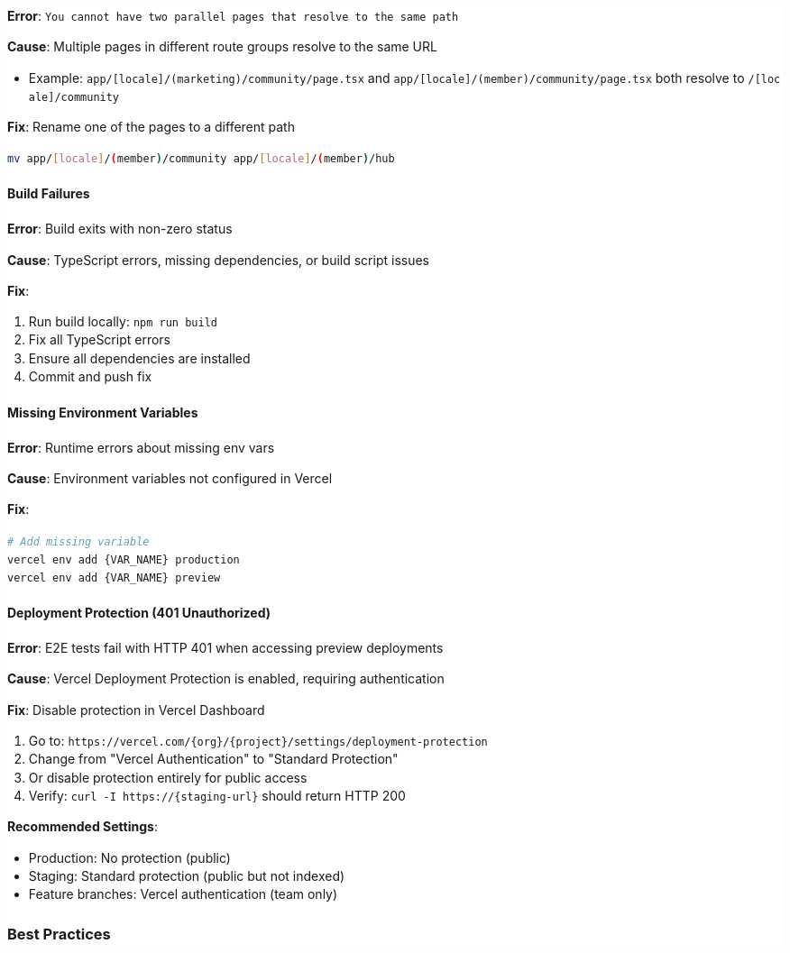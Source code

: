 **Error**: `You cannot have two parallel pages that resolve to the same path`

**Cause**: Multiple pages in different route groups resolve to the same URL

- Example: `app/[locale]/(marketing)/community/page.tsx` and `app/[locale]/(member)/community/page.tsx` both resolve to `/[locale]/community`

**Fix**: Rename one of the pages to a different path

```bash
mv app/[locale]/(member)/community app/[locale]/(member)/hub
```

#### Build Failures

**Error**: Build exits with non-zero status

**Cause**: TypeScript errors, missing dependencies, or build script issues

**Fix**:

1. Run build locally: `npm run build`
2. Fix all TypeScript errors
3. Ensure all dependencies are installed
4. Commit and push fix

#### Missing Environment Variables

**Error**: Runtime errors about missing env vars

**Cause**: Environment variables not configured in Vercel

**Fix**:

```bash
# Add missing variable
vercel env add {VAR_NAME} production
vercel env add {VAR_NAME} preview
```

#### Deployment Protection (401 Unauthorized)

**Error**: E2E tests fail with HTTP 401 when accessing preview deployments

**Cause**: Vercel Deployment Protection is enabled, requiring authentication

**Fix**: Disable protection in Vercel Dashboard

1. Go to: `https://vercel.com/{org}/{project}/settings/deployment-protection`
2. Change from "Vercel Authentication" to "Standard Protection"
3. Or disable protection entirely for public access
4. Verify: `curl -I https://{staging-url}` should return HTTP 200

**Recommended Settings**:

- Production: No protection (public)
- Staging: Standard protection (public but not indexed)
- Feature branches: Vercel authentication (team only)

### Best Practices
